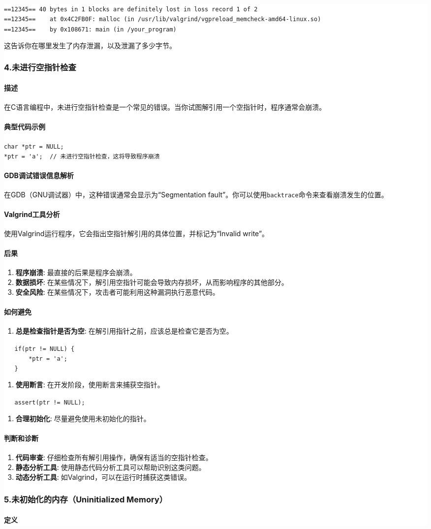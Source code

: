 ```plain
==12345== 40 bytes in 1 blocks are definitely lost in loss record 1 of 2
==12345==    at 0x4C2FB0F: malloc (in /usr/lib/valgrind/vgpreload_memcheck-amd64-linux.so)
==12345==    by 0x108671: main (in /your_program)
```
这告诉你在哪里发生了内存泄漏，以及泄漏了多少字节。
### 4.未进行空指针检查

#### 描述

在C语言编程中，未进行空指针检查是一个常见的错误。当你试图解引用一个空指针时，程序通常会崩溃。

#### 典型代码示例

```plain
char *ptr = NULL;
*ptr = 'a';  // 未进行空指针检查，这将导致程序崩溃
```
#### GDB调试错误信息解析

在GDB（GNU调试器）中，这种错误通常会显示为“Segmentation fault”。你可以使用`backtrace`命令来查看崩溃发生的位置。

#### Valgrind工具分析

使用Valgrind运行程序，它会指出空指针解引用的具体位置，并标记为“Invalid write”。

#### 后果

1. **程序崩溃**: 最直接的后果是程序会崩溃。
2. **数据损坏**: 在某些情况下，解引用空指针可能会导致内存损坏，从而影响程序的其他部分。
3. **安全风险**: 在某些情况下，攻击者可能利用这种漏洞执行恶意代码。
#### 如何避免

1. **总是检查指针是否为空**: 在解引用指针之前，应该总是检查它是否为空。
```plain
   if(ptr != NULL) {
       *ptr = 'a';
   }
```
1. **使用断言**: 在开发阶段，使用断言来捕获空指针。
```plain
   assert(ptr != NULL);
```
1. **合理初始化**: 尽量避免使用未初始化的指针。
#### 判断和诊断

1. **代码审查**: 仔细检查所有解引用操作，确保有适当的空指针检查。
2. **静态分析工具**: 使用静态代码分析工具可以帮助识别这类问题。
3. **动态分析工具**: 如Valgrind，可以在运行时捕获这类错误。
### 
### 5.未初始化的内存（Uninitialized Memory）

#### 定义
